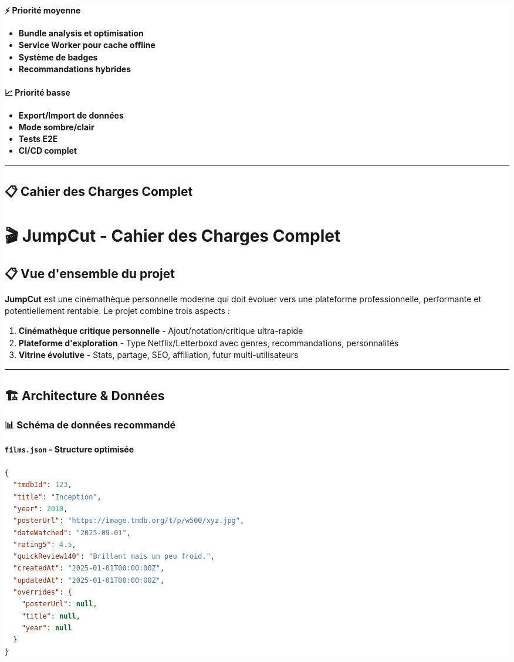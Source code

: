#### ⚡ Priorité moyenne
- **Bundle analysis et optimisation**
- **Service Worker pour cache offline**
- **Système de badges**
- **Recommandations hybrides**

#### 📈 Priorité basse
- **Export/Import de données**
- **Mode sombre/clair**
- **Tests E2E**
- **CI/CD complet**

---

## 📋 Cahier des Charges Complet

# 🎬 JumpCut - Cahier des Charges Complet

## 📋 Vue d'ensemble du projet

**JumpCut** est une cinémathèque personnelle moderne qui doit évoluer vers une plateforme professionnelle, performante et potentiellement rentable. Le projet combine trois aspects :

1. **Cinémathèque critique personnelle** - Ajout/notation/critique ultra-rapide
2. **Plateforme d'exploration** - Type Netflix/Letterboxd avec genres, recommandations, personnalités
3. **Vitrine évolutive** - Stats, partage, SEO, affiliation, futur multi-utilisateurs

---

## 🏗️ Architecture & Données

### 📊 Schéma de données recommandé

#### `films.json` - Structure optimisée
```json
{
  "tmdbId": 123,
  "title": "Inception",
  "year": 2010,
  "posterUrl": "https://image.tmdb.org/t/p/w500/xyz.jpg",
  "dateWatched": "2025-09-01",
  "rating5": 4.5,
  "quickReview140": "Brillant mais un peu froid.",
  "createdAt": "2025-01-01T00:00:00Z",
  "updatedAt": "2025-01-01T00:00:00Z",
  "overrides": {
    "posterUrl": null,
    "title": null,
    "year": null
  }
}
```
